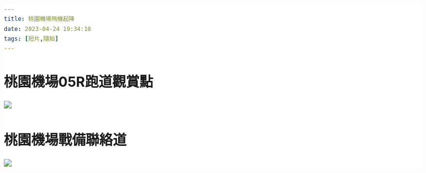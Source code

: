 ```yaml
---
title: 桃園機場飛機起降
date: 2023-04-24 19:34:18
tags: [短片,隨拍]
---
```

<link rel="stylesheet" href="https://cdn.jsdelivr.net/npm/bootstrap-icons@1.10.0/font/bootstrap-icons.css">

# <i class="bi bi-file-play"></i> 桃園機場05R跑道觀賞點


<video src="/images/theme/桃園機場影片/post-image.mp4" position= "absolute" width="100%" height="100%" controls="controls"></video>


<video src="/images/theme/桃園機場影片/post-image2.mp4" position= "absolute" width="100%" height="100%" controls="controls"></video>


<video src="/images/theme/桃園機場影片/post-image3.mp4" position= "absolute" width="100%" height="100%" controls="controls"></video>


![](/images/theme/桃園機場/post-image2.jpg)


# <i class="bi bi-camera"></i> 桃園機場戰備聯絡道


![](/images/theme/桃園機場/post-image.jpg)
